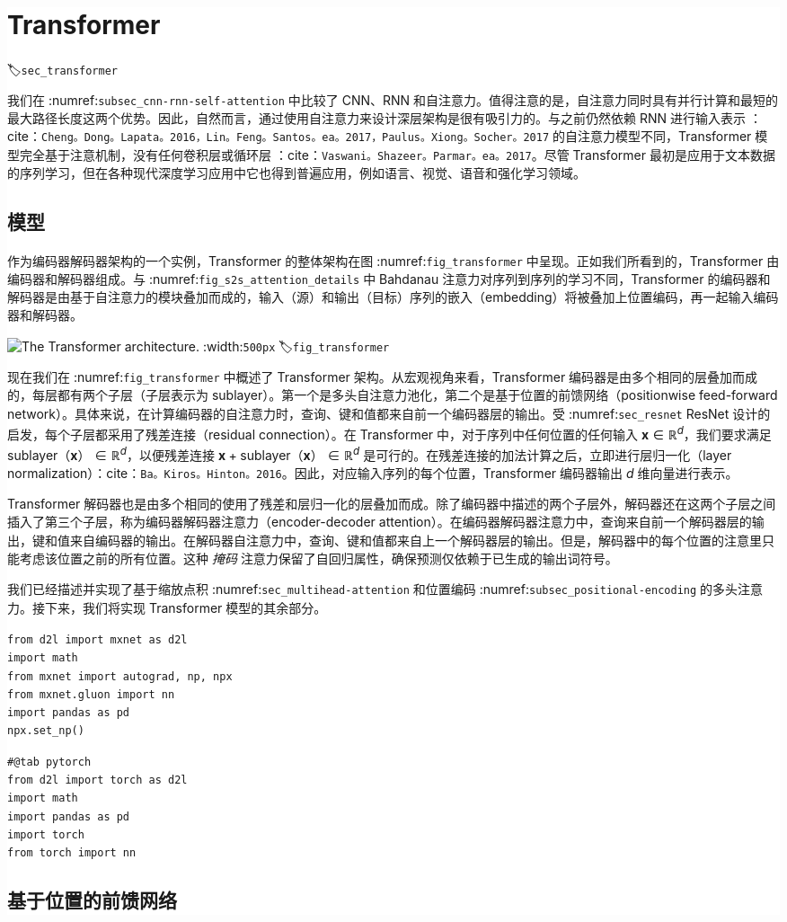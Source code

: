 # Transformer
:label:`sec_transformer`

我们在 :numref:`subsec_cnn-rnn-self-attention` 中比较了 CNN、RNN 和自注意力。值得注意的是，自注意力同时具有并行计算和最短的最大路径长度这两个优势。因此，自然而言，通过使用自注意力来设计深层架构是很有吸引力的。与之前仍然依赖 RNN 进行输入表示 ：cite：`Cheng。Dong。Lapata。2016，Lin。Feng。Santos。ea。2017，Paulus。Xiong。Socher。2017` 的自注意力模型不同，Transformer 模型完全基于注意机制，没有任何卷积层或循环层 ：cite：`Vaswani。Shazeer。Parmar。ea。2017`。尽管 Transformer 最初是应用于文本数据的序列学习，但在各种现代深度学习应用中它也得到普遍应用，例如语言、视觉、语音和强化学习领域。

## 模型

作为编码器解码器架构的一个实例，Transformer 的整体架构在图 :numref:`fig_transformer` 中呈现。正如我们所看到的，Transformer 由编码器和解码器组成。与 :numref:`fig_s2s_attention_details` 中 Bahdanau 注意力对序列到序列的学习不同，Transformer 的编码器和解码器是由基于自注意力的模块叠加而成的，输入（源）和输出（目标）序列的嵌入（embedding）将被叠加上位置编码，再一起输入编码器和解码器。

![The Transformer architecture.](../img/transformer.svg)
:width:`500px`
:label:`fig_transformer`

现在我们在 :numref:`fig_transformer` 中概述了 Transformer 架构。从宏观视角来看，Transformer 编码器是由多个相同的层叠加而成的，每层都有两个子层（子层表示为 $\mathrm{sublayer}$）。第一个是多头自注意力池化，第二个是基于位置的前馈网络（positionwise feed-forward network）。具体来说，在计算编码器的自注意力时，查询、键和值都来自前一个编码器层的输出。受 :numref:`sec_resnet` ResNet 设计的启发，每个子层都采用了残差连接（residual connection）。在 Transformer 中，对于序列中任何位置的任何输入 $\mathbf{x} \in \mathbb{R}^d$，我们要求满足 $\mathrm{sublayer}（\mathbf{x}）\in \mathbb{R}^d$，以便残差连接 $\mathbf{x} + \mathrm{sublayer}（\mathbf{x}）\in \mathbb{R}^d$ 是可行的。在残差连接的加法计算之后，立即进行层归一化（layer normalization）：cite：`Ba。Kiros。Hinton。2016`。因此，对应输入序列的每个位置，Transformer 编码器输出 $d$ 维向量进行表示。

Transformer 解码器也是由多个相同的使用了残差和层归一化的层叠加而成。除了编码器中描述的两个子层外，解码器还在这两个子层之间插入了第三个子层，称为编码器解码器注意力（encoder-decoder attention）。在编码器解码器注意力中，查询来自前一个解码器层的输出，键和值来自编码器的输出。在解码器自注意力中，查询、键和值都来自上一个解码器层的输出。但是，解码器中的每个位置的注意里只能考虑该位置之前的所有位置。这种 *掩码* 注意力保留了自回归属性，确保预测仅依赖于已生成的输出词符号。

我们已经描述并实现了基于缩放点积 :numref:`sec_multihead-attention` 和位置编码 :numref:`subsec_positional-encoding` 的多头注意力。接下来，我们将实现 Transformer 模型的其余部分。

```{.python .input}
from d2l import mxnet as d2l
import math
from mxnet import autograd, np, npx
from mxnet.gluon import nn
import pandas as pd
npx.set_np()
```

```{.python .input}
#@tab pytorch
from d2l import torch as d2l
import math
import pandas as pd
import torch
from torch import nn
```

## 基于位置的前馈网络
